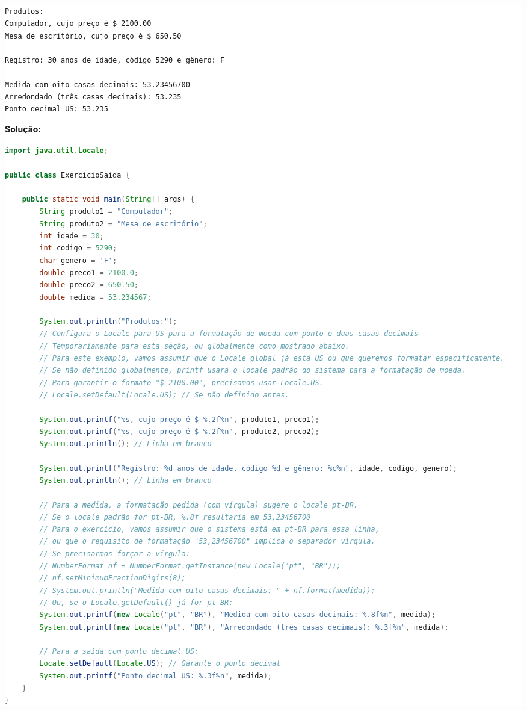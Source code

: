 ```
Produtos:
Computador, cujo preço é $ 2100.00
Mesa de escritório, cujo preço é $ 650.50

Registro: 30 anos de idade, código 5290 e gênero: F

Medida com oito casas decimais: 53.23456700
Arredondado (três casas decimais): 53.235
Ponto decimal US: 53.235
```

**Solução:**
```java
import java.util.Locale;

public class ExercicioSaida {

    public static void main(String[] args) {
        String produto1 = "Computador";
        String produto2 = "Mesa de escritório";
        int idade = 30;
        int codigo = 5290;
        char genero = 'F';
        double preco1 = 2100.0;
        double preco2 = 650.50;
        double medida = 53.234567;

        System.out.println("Produtos:");
        // Configura o Locale para US para a formatação de moeda com ponto e duas casas decimais
        // Temporariamente para esta seção, ou globalmente como mostrado abaixo.
        // Para este exemplo, vamos assumir que o Locale global já está US ou que queremos formatar especificamente.
        // Se não definido globalmente, printf usará o locale padrão do sistema para a formatação de moeda.
        // Para garantir o formato "$ 2100.00", precisamos usar Locale.US.
        // Locale.setDefault(Locale.US); // Se não definido antes.

        System.out.printf("%s, cujo preço é $ %.2f%n", produto1, preco1);
        System.out.printf("%s, cujo preço é $ %.2f%n", produto2, preco2);
        System.out.println(); // Linha em branco

        System.out.printf("Registro: %d anos de idade, código %d e gênero: %c%n", idade, codigo, genero);
        System.out.println(); // Linha em branco

        // Para a medida, a formatação pedida (com vírgula) sugere o locale pt-BR.
        // Se o locale padrão for pt-BR, %.8f resultaria em 53,23456700
        // Para o exercício, vamos assumir que o sistema está em pt-BR para essa linha,
        // ou que o requisito de formatação "53,23456700" implica o separador vírgula.
        // Se precisarmos forçar a vírgula:
        // NumberFormat nf = NumberFormat.getInstance(new Locale("pt", "BR"));
        // nf.setMinimumFractionDigits(8);
        // System.out.println("Medida com oito casas decimais: " + nf.format(medida));
        // Ou, se o Locale.getDefault() já for pt-BR:
        System.out.printf(new Locale("pt", "BR"), "Medida com oito casas decimais: %.8f%n", medida);
        System.out.printf(new Locale("pt", "BR"), "Arredondado (três casas decimais): %.3f%n", medida);
        
        // Para a saída com ponto decimal US:
        Locale.setDefault(Locale.US); // Garante o ponto decimal
        System.out.printf("Ponto decimal US: %.3f%n", medida);
    }
}
```